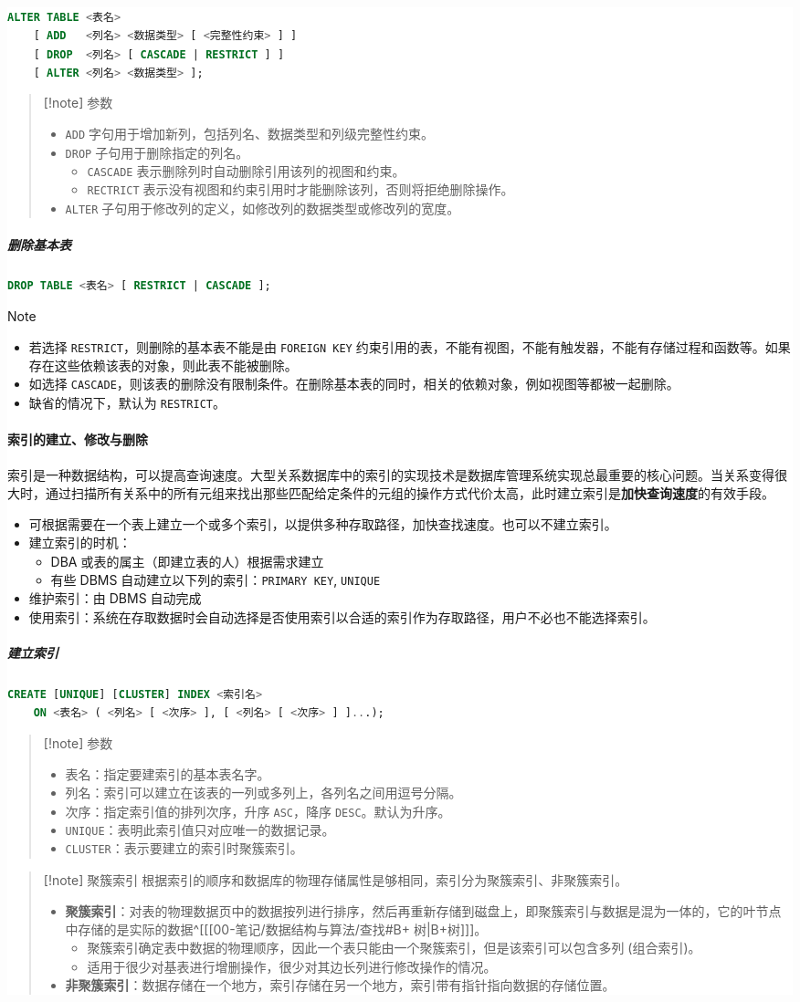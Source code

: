 ```sql
ALTER TABLE <表名>
    [ ADD   <列名> <数据类型> [ <完整性约束> ] ]
    [ DROP  <列名> [ CASCADE | RESTRICT ] ]
    [ ALTER <列名> <数据类型> ];
```

> [!note] 参数
> - `ADD` 字句用于增加新列，包括列名、数据类型和列级完整性约束。
> - `DROP` 子句用于删除指定的列名。
>   - `CASCADE` 表示删除列时自动删除引用该列的视图和约束。
>   - `RECTRICT` 表示没有视图和约束引用时才能删除该列，否则将拒绝删除操作。
> - `ALTER` 子句用于修改列的定义，如修改列的数据类型或修改列的宽度。

##### 删除基本表

```sql
DROP TABLE <表名> [ RESTRICT | CASCADE ];
```

> [!note]
> - 若选择 `RESTRICT`，则删除的基本表不能是由 `FOREIGN KEY` 约束引用的表，不能有视图，不能有触发器，不能有存储过程和函数等。如果存在这些依赖该表的对象，则此表不能被删除。
> - 如选择 `CASCADE`，则该表的删除没有限制条件。在删除基本表的同时，相关的依赖对象，例如视图等都被一起删除。
> - 缺省的情况下，默认为 `RESTRICT`。

#### 索引的建立、修改与删除

索引是一种数据结构，可以提高查询速度。大型关系数据库中的索引的实现技术是数据库管理系统实现总最重要的核心问题。当关系变得很大时，通过扫描所有关系中的所有元组来找出那些匹配给定条件的元组的操作方式代价太高，此时建立索引是**加快查询速度**的有效手段。
- 可根据需要在一个表上建立一个或多个索引，以提供多种存取路径，加快查找速度。也可以不建立索引。
- 建立索引的时机：
	- DBA 或表的属主（即建立表的人）根据需求建立
	- 有些 DBMS 自动建立以下列的索引：`PRIMARY KEY`, `UNIQUE`
- 维护索引：由 DBMS 自动完成
- 使用索引：系统在存取数据时会自动选择是否使用索引以合适的索引作为存取路径，用户不必也不能选择索引。

##### 建立索引

```sql
CREATE [UNIQUE] [CLUSTER] INDEX <索引名>
    ON <表名> ( <列名> [ <次序> ], [ <列名> [ <次序> ] ]...);
```

> [!note] 参数
> - 表名：指定要建索引的基本表名字。
> - 列名：索引可以建立在该表的一列或多列上，各列名之间用逗号分隔。
> - 次序：指定索引值的排列次序，升序 `ASC`，降序 `DESC`。默认为升序。
> - `UNIQUE`：表明此索引值只对应唯一的数据记录。
> - `CLUSTER`：表示要建立的索引时聚簇索引。

> [!note] 聚簇索引
> 根据索引的顺序和数据库的物理存储属性是够相同，索引分为聚簇索引、非聚簇索引。
> - **聚簇索引**：对表的物理数据页中的数据按列进行排序，然后再重新存储到磁盘上，即聚簇索引与数据是混为一体的，它的叶节点中存储的是实际的数据^[[[00-笔记/数据结构与算法/查找#B+ 树|B+树]]]。
> 	- 聚簇索引确定表中数据的物理顺序，因此一个表只能由一个聚簇索引，但是该索引可以包含多列 (组合索引)。
> 	- 适用于很少对基表进行增删操作，很少对其边长列进行修改操作的情况。
> - **非聚簇索引**：数据存储在一个地方，索引存储在另一个地方，索引带有指针指向数据的存储位置。

